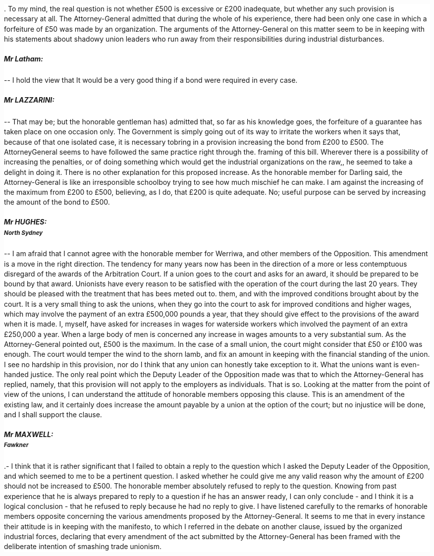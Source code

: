 . To my mind, the real question is not whether  £500  is excessive or  £200  inadequate, but whether any such provision is necessary at all. The Attorney-General admitted that during the whole of his experience, there had been only one case in which a forfeiture of  £50  was made by an organization. The arguments of the Attorney-General on this matter seem to be in keeping with his statements about shadowy union leaders who run  away  from their responsibilities during industrial disturbances. 

##### Mr Latham:

--  I hold the view that It would be a very good thing if a bond were required in every case. 

##### Mr LAZZARINI:

-- That may be; but the honorable gentleman has) admitted that, so far as his knowledge goes, the forfeiture of a guarantee has taken place on one occasion only. The Government  is  simply going out of its way to irritate the workers when it says that, because  of  that one isolated case, it is necessary tobring in a provision increasing the bond from  £200  to  £500.  The AttorneyGeneral seems to have followed the same practice right through the. framing of this bill. Wherever there is a possibility  of  increasing the penalties, or of doing something which would get the industrial organizations on the raw,, he seemed to take a delight in doing it. There is no other explanation for this proposed increase. As the honorable member for Darling said, the Attorney-General  is  like an irresponsible schoolboy trying to see how much mischief he  can  make. I am against the increasing of the maximum from  £200  to  £500,  believing, as I do, that  £200  is quite adequate. No; useful purpose can be served by increasing the amount of the bond to  £500. 

##### Mr HUGHES:<br><small class="text-muted">North Sydney</small>

--  I am afraid that I cannot agree with the honorable member for Werriwa, and other members of the Opposition. This amendment is  a  move in the right direction. The tendency for many years now has been  in  the direction of a more or less contemptuous disregard of the awards of the Arbitration Court. If a union goes to the court and asks for an award, it should be prepared to be bound by that award. Unionists have every reason to be satisfied with the operation of the court during the last  20  years. They should be pleased with the treatment that has bees meted out to. them, and with the improved conditions brought about by the court. It is a very small thing to ask the unions, when they go into the court to ask for improved conditions and higher wages, which may involve the payment  of  an extra  £500,000  pounds a year, that they should give effect to the provisions  of  the award when it is made. I, myself, have asked for increases in wages for waterside workers which involved the payment of an extra £250,000 a year. When a large body of men is concerned any increase in wages amounts to a very substantial sum. As the Attorney-General pointed out, £500 is the maximum. In the case of a small union, the court might consider that £50 or £100 was enough. The court would temper the wind to the shorn lamb, and fix an amount in keeping with the financial standing of the union. I see no hardship in this provision, nor do I think that any union can honestly take exception to it. What the unions want is even-handed justice. The only real point which the Deputy Leader of the Opposition made was that to which the Attorney-General has replied, namely, that this provision will not apply to the employers as individuals. That is so. Looking at the matter from the point of view of the unions, I can understand the attitude of honorable members opposing this clause. This is an amendment of the existing law, and it certainly does increase the amount payable by a union at the option of the court; but no injustice will be done, and I shall support the clause. 

##### Mr MAXWELL:<br><small class="text-muted">Fawkner</small>

.- I think that it is rather significant that I failed to obtain a reply to the question which I asked the  Deputy  Leader of the Opposition, and which seemed to me to be a pertinent question. I asked whether he could give me any valid reason why the amount of £200 should not be increased to £500. The honorable member absolutely refused to reply to the question. Knowing from past experience that he is always prepared to reply to a question if he has an answer ready, I can only conclude - and I think it is a logical conclusion - that he refused to reply because he had no reply to give. I have listened carefully to the remarks of honorable members opposite concerning the various amendments proposed by the Attorney-General. It seems to me that in every instance their attitude is in keeping with the manifesto, to which I referred in the debate on another clause, issued by the organized industrial forces, declaring that every amendment of the act submitted by the Attorney-General has been framed with the deliberate intention of smashing trade unionism. 
